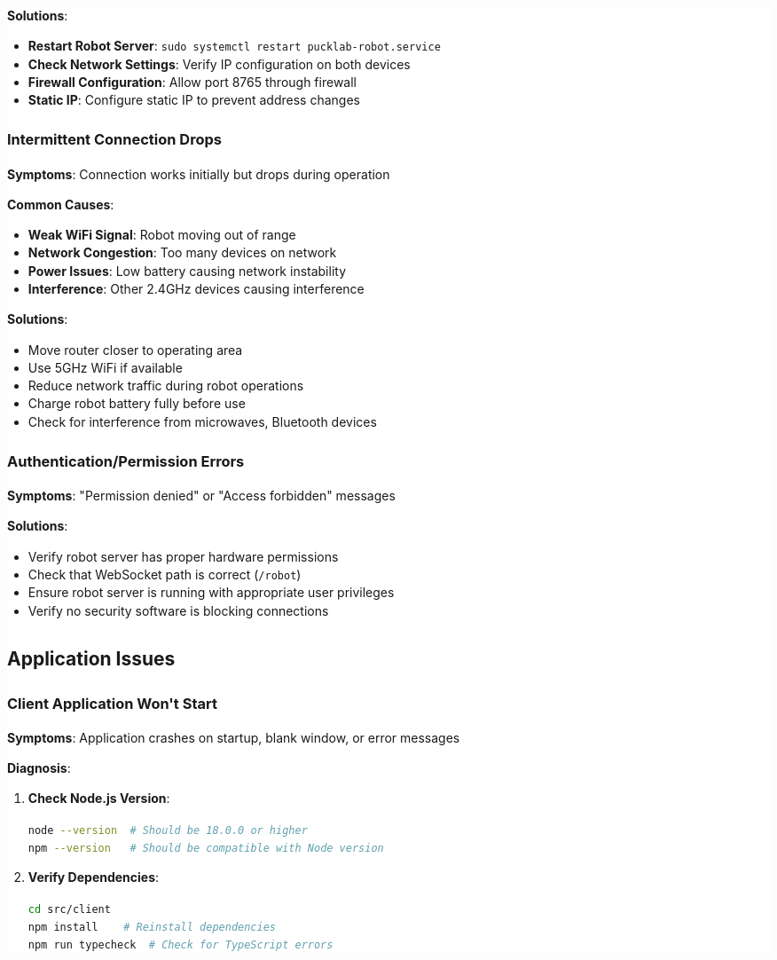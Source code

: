 **Solutions**:

- **Restart Robot Server**: `sudo systemctl restart pucklab-robot.service`
- **Check Network Settings**: Verify IP configuration on both devices
- **Firewall Configuration**: Allow port 8765 through firewall
- **Static IP**: Configure static IP to prevent address changes

### Intermittent Connection Drops

**Symptoms**: Connection works initially but drops during operation

**Common Causes**:
- **Weak WiFi Signal**: Robot moving out of range
- **Network Congestion**: Too many devices on network
- **Power Issues**: Low battery causing network instability
- **Interference**: Other 2.4GHz devices causing interference

**Solutions**:
- Move router closer to operating area
- Use 5GHz WiFi if available
- Reduce network traffic during robot operations  
- Charge robot battery fully before use
- Check for interference from microwaves, Bluetooth devices

### Authentication/Permission Errors

**Symptoms**: "Permission denied" or "Access forbidden" messages

**Solutions**:
- Verify robot server has proper hardware permissions
- Check that WebSocket path is correct (`/robot`)
- Ensure robot server is running with appropriate user privileges
- Verify no security software is blocking connections

## Application Issues

### Client Application Won't Start

**Symptoms**: Application crashes on startup, blank window, or error messages

**Diagnosis**:

1. **Check Node.js Version**:
   ```bash
   node --version  # Should be 18.0.0 or higher
   npm --version   # Should be compatible with Node version
   ```

2. **Verify Dependencies**:
   ```bash
   cd src/client
   npm install    # Reinstall dependencies
   npm run typecheck  # Check for TypeScript errors
   ```
